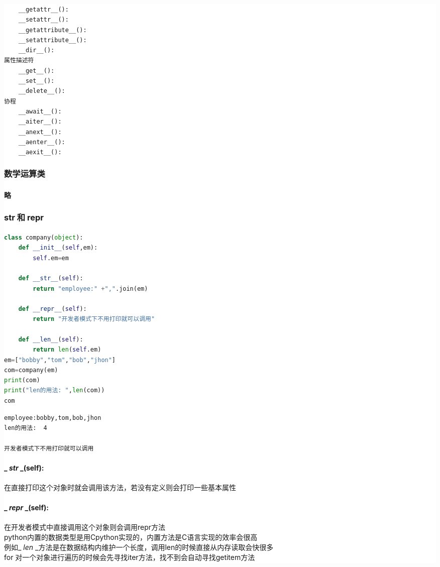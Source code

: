 		__getattr__():
		__setattr__():
		__getattribute__():
		__setattribute__():
		__dir__():
	属性描述符
		__get__():
		__set__():
		__delete__():
	协程
		__await__():
        __aiter__():
        __anext__():
        __aenter__():
        __aexit__():

### 数学运算类
#### 略

### str 和 repr


```python
class company(object):
    def __init__(self,em):
        self.em=em

    def __str__(self):
        return "employee:" +",".join(em)

    def __repr__(self):
        return "开发者模式下不用打印就可以调用"

    def __len__(self):
        return len(self.em)
em=["bobby","tom","bob","jhon"]
com=company(em)
print(com)
print("len的用法: ",len(com))
com
```

    employee:bobby,tom,bob,jhon
    len的用法:  4

    开发者模式下不用打印就可以调用


#### _ _str_ _(self):
在直接打印这个对象时就会调用该方法，若没有定义则会打印一些基本属性
#### _ _repr_ _(self):
在开发者模式中直接调用这个对象则会调用repr方法<br/>python内置的数据类型是用Cpython实现的，内置方法是C语言实现的效率会很高<br/>
例如_ _len_ _方法是在数据结构内维护一个长度，调用len的时候直接从内存读取会快很多<br/>
for 对一个对象进行遍历的时候会先寻找iter方法，找不到会自动寻找getitem方法<br/>

